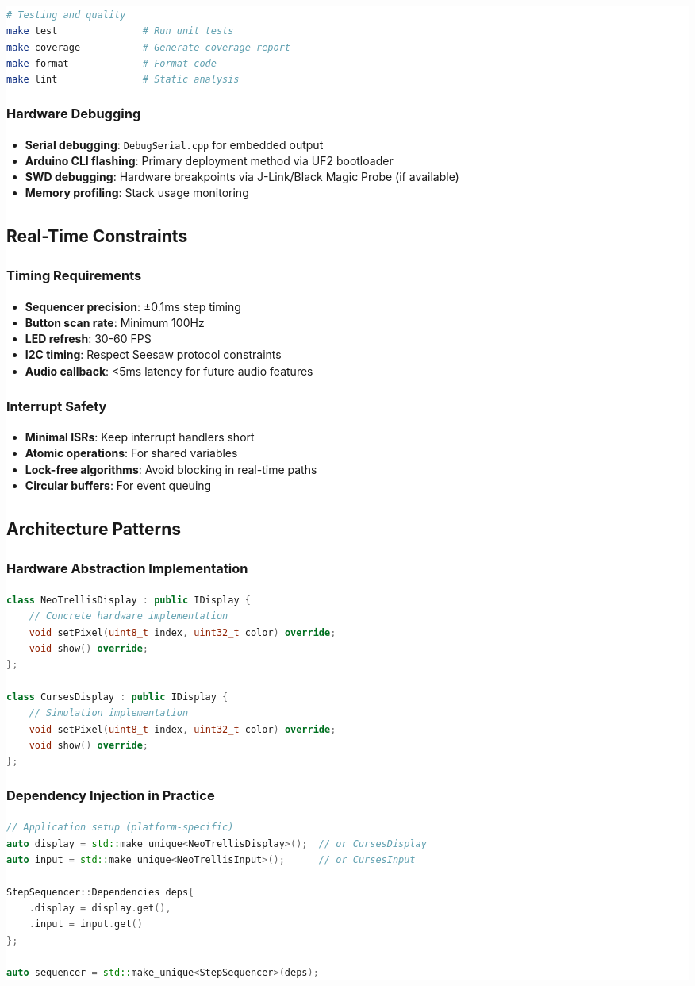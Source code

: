 ```bash
# Testing and quality
make test               # Run unit tests
make coverage           # Generate coverage report
make format             # Format code
make lint               # Static analysis
```

### Hardware Debugging
- **Serial debugging**: `DebugSerial.cpp` for embedded output
- **Arduino CLI flashing**: Primary deployment method via UF2 bootloader
- **SWD debugging**: Hardware breakpoints via J-Link/Black Magic Probe (if available)
- **Memory profiling**: Stack usage monitoring

## Real-Time Constraints

### Timing Requirements
- **Sequencer precision**: ±0.1ms step timing
- **Button scan rate**: Minimum 100Hz
- **LED refresh**: 30-60 FPS
- **I2C timing**: Respect Seesaw protocol constraints
- **Audio callback**: <5ms latency for future audio features

### Interrupt Safety
- **Minimal ISRs**: Keep interrupt handlers short
- **Atomic operations**: For shared variables
- **Lock-free algorithms**: Avoid blocking in real-time paths
- **Circular buffers**: For event queuing

## Architecture Patterns

### Hardware Abstraction Implementation
```cpp
class NeoTrellisDisplay : public IDisplay {
    // Concrete hardware implementation
    void setPixel(uint8_t index, uint32_t color) override;
    void show() override;
};

class CursesDisplay : public IDisplay {
    // Simulation implementation
    void setPixel(uint8_t index, uint32_t color) override;
    void show() override;
};
```

### Dependency Injection in Practice
```cpp
// Application setup (platform-specific)
auto display = std::make_unique<NeoTrellisDisplay>();  // or CursesDisplay
auto input = std::make_unique<NeoTrellisInput>();      // or CursesInput

StepSequencer::Dependencies deps{
    .display = display.get(),
    .input = input.get()
};

auto sequencer = std::make_unique<StepSequencer>(deps);
```
